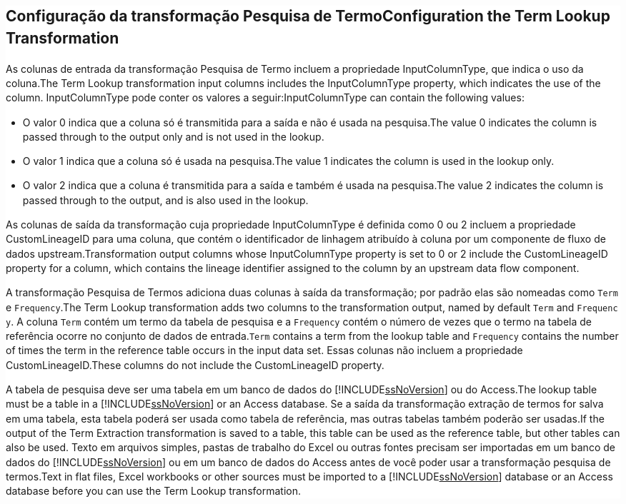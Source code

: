   
## <a name="configuration-the-term-lookup-transformation"></a><span data-ttu-id="759b8-143">Configuração da transformação Pesquisa de Termo</span><span class="sxs-lookup"><span data-stu-id="759b8-143">Configuration the Term Lookup Transformation</span></span>  
 <span data-ttu-id="759b8-144">As colunas de entrada da transformação Pesquisa de Termo incluem a propriedade InputColumnType, que indica o uso da coluna.</span><span class="sxs-lookup"><span data-stu-id="759b8-144">The Term Lookup transformation input columns includes the InputColumnType property, which indicates the use of the column.</span></span> <span data-ttu-id="759b8-145">InputColumnType pode conter os valores a seguir:</span><span class="sxs-lookup"><span data-stu-id="759b8-145">InputColumnType can contain the following values:</span></span>  
  
-   <span data-ttu-id="759b8-146">O valor 0 indica que a coluna só é transmitida para a saída e não é usada na pesquisa.</span><span class="sxs-lookup"><span data-stu-id="759b8-146">The value 0 indicates the column is passed through to the output only and is not used in the lookup.</span></span>  
  
-   <span data-ttu-id="759b8-147">O valor 1 indica que a coluna só é usada na pesquisa.</span><span class="sxs-lookup"><span data-stu-id="759b8-147">The value 1 indicates the column is used in the lookup only.</span></span>  
  
-   <span data-ttu-id="759b8-148">O valor 2 indica que a coluna é transmitida para a saída e também é usada na pesquisa.</span><span class="sxs-lookup"><span data-stu-id="759b8-148">The value 2 indicates the column is passed through to the output, and is also used in the lookup.</span></span>  
  
 <span data-ttu-id="759b8-149">As colunas de saída da transformação cuja propriedade InputColumnType é definida como 0 ou 2 incluem a propriedade CustomLineageID para uma coluna, que contém o identificador de linhagem atribuído à coluna por um componente de fluxo de dados upstream.</span><span class="sxs-lookup"><span data-stu-id="759b8-149">Transformation output columns whose InputColumnType property is set to 0 or 2 include the CustomLineageID property for a column, which contains the lineage identifier assigned to the column by an upstream data flow component.</span></span>  
  
 <span data-ttu-id="759b8-150">A transformação Pesquisa de Termos adiciona duas colunas à saída da transformação; por padrão elas são nomeadas como `Term` e `Frequency`.</span><span class="sxs-lookup"><span data-stu-id="759b8-150">The Term Lookup transformation adds two columns to the transformation output, named by default `Term` and `Frequency`.</span></span> <span data-ttu-id="759b8-151">A coluna `Term` contém um termo da tabela de pesquisa e a `Frequency` contém o número de vezes que o termo na tabela de referência ocorre no conjunto de dados de entrada.</span><span class="sxs-lookup"><span data-stu-id="759b8-151">`Term` contains a term from the lookup table and `Frequency` contains the number of times the term in the reference table occurs in the input data set.</span></span> <span data-ttu-id="759b8-152">Essas colunas não incluem a propriedade CustomLineageID.</span><span class="sxs-lookup"><span data-stu-id="759b8-152">These columns do not include the CustomLineageID property.</span></span>  
  
 <span data-ttu-id="759b8-153">A tabela de pesquisa deve ser uma tabela em um banco de dados do [!INCLUDE[ssNoVersion](../../../includes/ssnoversion-md.md)] ou do Access.</span><span class="sxs-lookup"><span data-stu-id="759b8-153">The lookup table must be a table in a [!INCLUDE[ssNoVersion](../../../includes/ssnoversion-md.md)] or an Access database.</span></span> <span data-ttu-id="759b8-154">Se a saída da transformação extração de termos for salva em uma tabela, esta tabela poderá ser usada como tabela de referência, mas outras tabelas também poderão ser usadas.</span><span class="sxs-lookup"><span data-stu-id="759b8-154">If the output of the Term Extraction transformation is saved to a table, this table can be used as the reference table, but other tables can also be used.</span></span> <span data-ttu-id="759b8-155">Texto em arquivos simples, pastas de trabalho do Excel ou outras fontes precisam ser importadas em um banco de dados do [!INCLUDE[ssNoVersion](../../../includes/ssnoversion-md.md)] ou em um banco de dados do Access antes de você poder usar a transformação pesquisa de termos.</span><span class="sxs-lookup"><span data-stu-id="759b8-155">Text in flat files, Excel workbooks or other sources must be imported to a [!INCLUDE[ssNoVersion](../../../includes/ssnoversion-md.md)] database or an Access database before you can use the Term Lookup transformation.</span></span>  
  